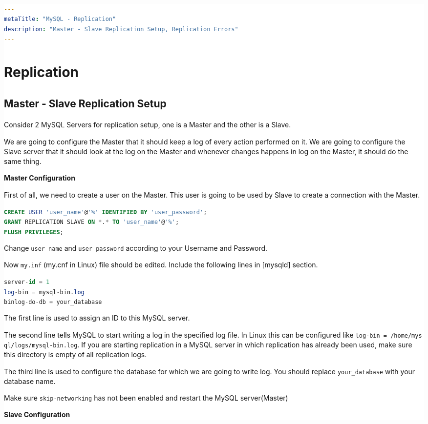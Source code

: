 ```yaml
---
metaTitle: "MySQL - Replication"
description: "Master - Slave Replication Setup, Replication Errors"
---
```


# Replication



## Master - Slave Replication Setup


Consider 2 MySQL Servers for replication setup, one is a Master and the other is a Slave.

We are going to configure the Master that it should keep a log of every action performed on it. We are going to configure the Slave server that it should look at the log on the Master and whenever changes happens in log on the Master, it should do the same thing.

****Master Configuration****

First of all, we need to create a user on the Master. This user is going to be used by Slave to create a connection with the Master.

```sql
CREATE USER 'user_name'@'%' IDENTIFIED BY 'user_password';
GRANT REPLICATION SLAVE ON *.* TO 'user_name'@'%';
FLUSH PRIVILEGES;

```

Change `user_name` and `user_password` according to your Username and Password.

Now `my.inf` (my.cnf in Linux) file should be edited. Include the following lines in [mysqld] section.

```sql
server-id = 1
log-bin = mysql-bin.log
binlog-do-db = your_database

```

The first line is used to assign an ID to this MySQL server.

The second line tells MySQL to start writing a log in the specified log file. In Linux this can be configured like `log-bin = /home/mysql/logs/mysql-bin.log`.
If you are starting replication in a MySQL server in which replication has already been used, make sure this directory is empty of all replication logs.

The third line is used to configure the database for which we are going to write log. You should replace `your_database` with your database name.

Make sure `skip-networking` has not been enabled and restart the MySQL server(Master)

****Slave Configuration****
